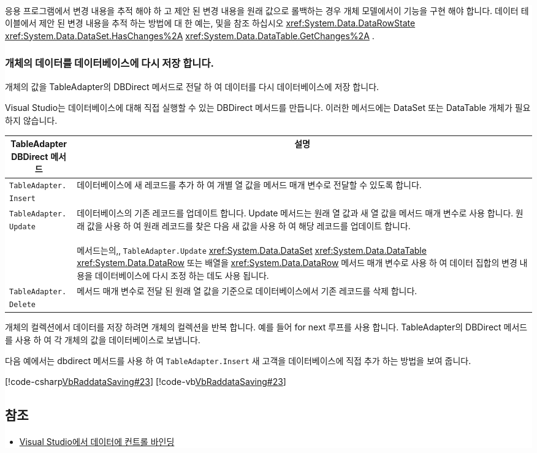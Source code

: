 응용 프로그램에서 변경 내용을 추적 해야 하 고 제안 된 변경 내용을 원래 값으로 롤백하는 경우 개체 모델에서이 기능을 구현 해야 합니다. 데이터 테이블에서 제안 된 변경 내용을 추적 하는 방법에 대 한 예는, 및을 참조 하십시오 <xref:System.Data.DataRowState> <xref:System.Data.DataSet.HasChanges%2A> <xref:System.Data.DataTable.GetChanges%2A> .

### <a name="save-data-in-objects-back-to-the-database"></a>개체의 데이터를 데이터베이스에 다시 저장 합니다.

개체의 값을 TableAdapter의 DBDirect 메서드로 전달 하 여 데이터를 다시 데이터베이스에 저장 합니다.

Visual Studio는 데이터베이스에 대해 직접 실행할 수 있는 DBDirect 메서드를 만듭니다. 이러한 메서드에는 DataSet 또는 DataTable 개체가 필요 하지 않습니다.

|TableAdapter DBDirect 메서드|설명|
| - |-----------------|
|`TableAdapter.Insert`|데이터베이스에 새 레코드를 추가 하 여 개별 열 값을 메서드 매개 변수로 전달할 수 있도록 합니다.|
|`TableAdapter.Update`|데이터베이스의 기존 레코드를 업데이트 합니다. Update 메서드는 원래 열 값과 새 열 값을 메서드 매개 변수로 사용 합니다. 원래 값을 사용 하 여 원래 레코드를 찾은 다음 새 값을 사용 하 여 해당 레코드를 업데이트 합니다.<br /><br /> 메서드는의,, `TableAdapter.Update` <xref:System.Data.DataSet> <xref:System.Data.DataTable> <xref:System.Data.DataRow> 또는 배열을 <xref:System.Data.DataRow> 메서드 매개 변수로 사용 하 여 데이터 집합의 변경 내용을 데이터베이스에 다시 조정 하는 데도 사용 됩니다.|
|`TableAdapter.Delete`|메서드 매개 변수로 전달 된 원래 열 값을 기준으로 데이터베이스에서 기존 레코드를 삭제 합니다.|

개체의 컬렉션에서 데이터를 저장 하려면 개체의 컬렉션을 반복 합니다. 예를 들어 for next 루프를 사용 합니다. TableAdapter의 DBDirect 메서드를 사용 하 여 각 개체의 값을 데이터베이스로 보냅니다.

다음 예에서는 dbdirect 메서드를 사용 하 여 `TableAdapter.Insert` 새 고객을 데이터베이스에 직접 추가 하는 방법을 보여 줍니다.

[!code-csharp[VbRaddataSaving#23](../data-tools/codesnippet/CSharp/bind-objects-in-visual-studio_6.cs)]
[!code-vb[VbRaddataSaving#23](../data-tools/codesnippet/VisualBasic/bind-objects-in-visual-studio_6.vb)]

## <a name="see-also"></a>참조

- [Visual Studio에서 데이터에 컨트롤 바인딩](../data-tools/bind-controls-to-data-in-visual-studio.md)

